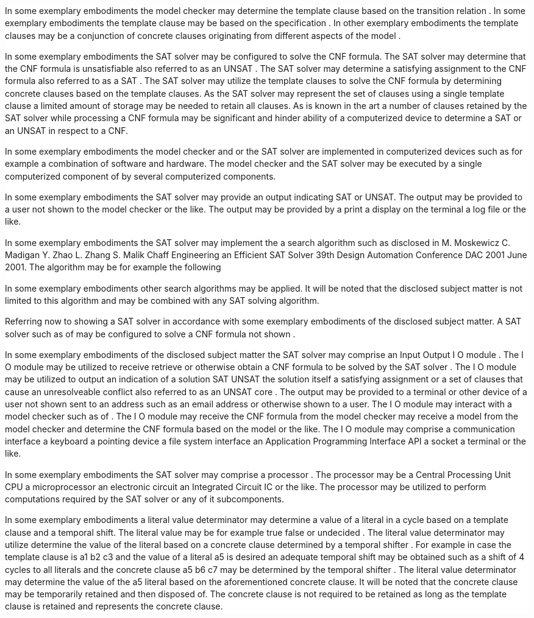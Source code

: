 In some exemplary embodiments the model checker may determine the template clause based on the transition relation . In some exemplary embodiments the template clause may be based on the specification . In other exemplary embodiments the template clauses may be a conjunction of concrete clauses originating from different aspects of the model .

In some exemplary embodiments the SAT solver may be configured to solve the CNF formula. The SAT solver may determine that the CNF formula is unsatisfiable also referred to as an UNSAT . The SAT solver may determine a satisfying assignment to the CNF formula also referred to as a SAT . The SAT solver may utilize the template clauses to solve the CNF formula by determining concrete clauses based on the template clauses. As the SAT solver may represent the set of clauses using a single template clause a limited amount of storage may be needed to retain all clauses. As is known in the art a number of clauses retained by the SAT solver while processing a CNF formula may be significant and hinder ability of a computerized device to determine a SAT or an UNSAT in respect to a CNF.

In some exemplary embodiments the model checker and or the SAT solver are implemented in computerized devices such as for example a combination of software and hardware. The model checker and the SAT solver may be executed by a single computerized component of by several computerized components.

In some exemplary embodiments the SAT solver may provide an output indicating SAT or UNSAT. The output may be provided to a user not shown to the model checker or the like. The output may be provided by a print a display on the terminal a log file or the like.

In some exemplary embodiments the SAT solver may implement the a search algorithm such as disclosed in M. Moskewicz C. Madigan Y. Zhao L. Zhang S. Malik Chaff Engineering an Efficient SAT Solver 39th Design Automation Conference DAC 2001 June 2001. The algorithm may be for example the following 

In some exemplary embodiments other search algorithms may be applied. It will be noted that the disclosed subject matter is not limited to this algorithm and may be combined with any SAT solving algorithm.

Referring now to showing a SAT solver in accordance with some exemplary embodiments of the disclosed subject matter. A SAT solver such as of may be configured to solve a CNF formula not shown .

In some exemplary embodiments of the disclosed subject matter the SAT solver may comprise an Input Output I O module . The I O module may be utilized to receive retrieve or otherwise obtain a CNF formula to be solved by the SAT solver . The I O module may be utilized to output an indication of a solution SAT UNSAT the solution itself a satisfying assignment or a set of clauses that cause an unresolveable conflict also referred to as an UNSAT core . The output may be provided to a terminal or other device of a user not shown sent to an address such as an email address or otherwise shown to a user. The I O module may interact with a model checker such as of . The I O module may receive the CNF formula from the model checker may receive a model from the model checker and determine the CNF formula based on the model or the like. The I O module may comprise a communication interface a keyboard a pointing device a file system interface an Application Programming Interface API a socket a terminal or the like.

In some exemplary embodiments the SAT solver may comprise a processor . The processor may be a Central Processing Unit CPU a microprocessor an electronic circuit an Integrated Circuit IC or the like. The processor may be utilized to perform computations required by the SAT solver or any of it subcomponents.

In some exemplary embodiments a literal value determinator may determine a value of a literal in a cycle based on a template clause and a temporal shift. The literal value may be for example true false or undecided . The literal value determinator may utilize determine the value of the literal based on a concrete clause determined by a temporal shifter . For example in case the template clause is a1 b2 c3 and the value of a literal a5 is desired an adequate temporal shift may be obtained such as a shift of 4 cycles to all literals and the concrete clause a5 b6 c7 may be determined by the temporal shifter . The literal value determinator may determine the value of the a5 literal based on the aforementioned concrete clause. It will be noted that the concrete clause may be temporarily retained and then disposed of. The concrete clause is not required to be retained as long as the template clause is retained and represents the concrete clause.
